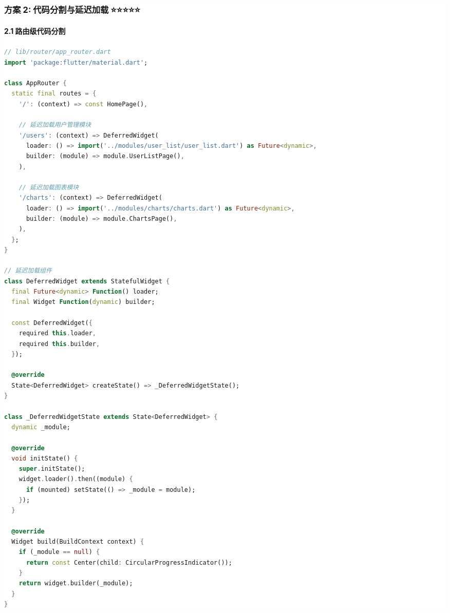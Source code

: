 ### 方案 2: 代码分割与延迟加载 ⭐⭐⭐⭐⭐

#### 2.1 路由级代码分割

```dart
// lib/router/app_router.dart
import 'package:flutter/material.dart';

class AppRouter {
  static final routes = {
    '/': (context) => const HomePage(),
    
    // 延迟加载用户管理模块
    '/users': (context) => DeferredWidget(
      loader: () => import('../modules/user_list/user_list.dart') as Future<dynamic>,
      builder: (module) => module.UserListPage(),
    ),
    
    // 延迟加载图表模块
    '/charts': (context) => DeferredWidget(
      loader: () => import('../modules/charts/charts.dart') as Future<dynamic>,
      builder: (module) => module.ChartsPage(),
    ),
  };
}

// 延迟加载组件
class DeferredWidget extends StatefulWidget {
  final Future<dynamic> Function() loader;
  final Widget Function(dynamic) builder;
  
  const DeferredWidget({
    required this.loader,
    required this.builder,
  });
  
  @override
  State<DeferredWidget> createState() => _DeferredWidgetState();
}

class _DeferredWidgetState extends State<DeferredWidget> {
  dynamic _module;
  
  @override
  void initState() {
    super.initState();
    widget.loader().then((module) {
      if (mounted) setState(() => _module = module);
    });
  }
  
  @override
  Widget build(BuildContext context) {
    if (_module == null) {
      return const Center(child: CircularProgressIndicator());
    }
    return widget.builder(_module);
  }
}
```
